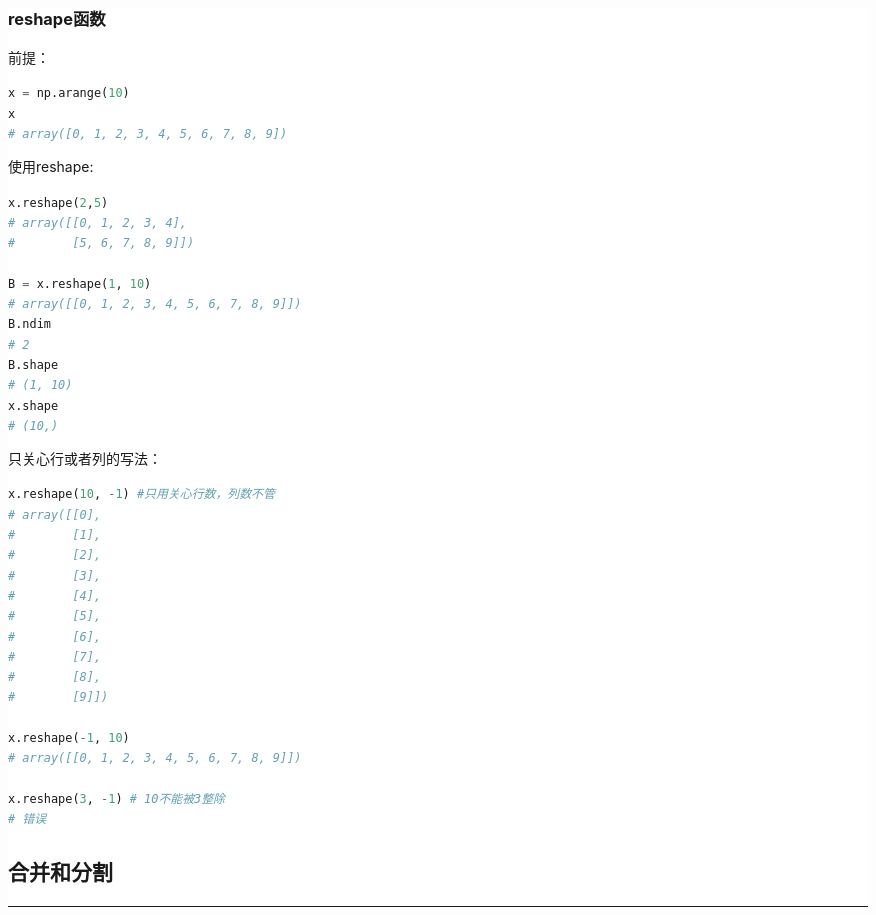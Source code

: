 ### reshape函数

前提：

```python
x = np.arange(10)
x
# array([0, 1, 2, 3, 4, 5, 6, 7, 8, 9])
```

使用reshape:

```python
x.reshape(2,5)
# array([[0, 1, 2, 3, 4],
#        [5, 6, 7, 8, 9]])

B = x.reshape(1, 10)
# array([[0, 1, 2, 3, 4, 5, 6, 7, 8, 9]])
B.ndim
# 2
B.shape
# (1, 10)
x.shape
# (10,)
```

只关心行或者列的写法：

```python
x.reshape(10, -1) #只用关心行数，列数不管
# array([[0],
#        [1],
#        [2],
#        [3],
#        [4],
#        [5],
#        [6],
#        [7],
#        [8],
#        [9]])

x.reshape(-1, 10)
# array([[0, 1, 2, 3, 4, 5, 6, 7, 8, 9]])

x.reshape(3, -1) # 10不能被3整除
# 错误
```



## 合并和分割

---
